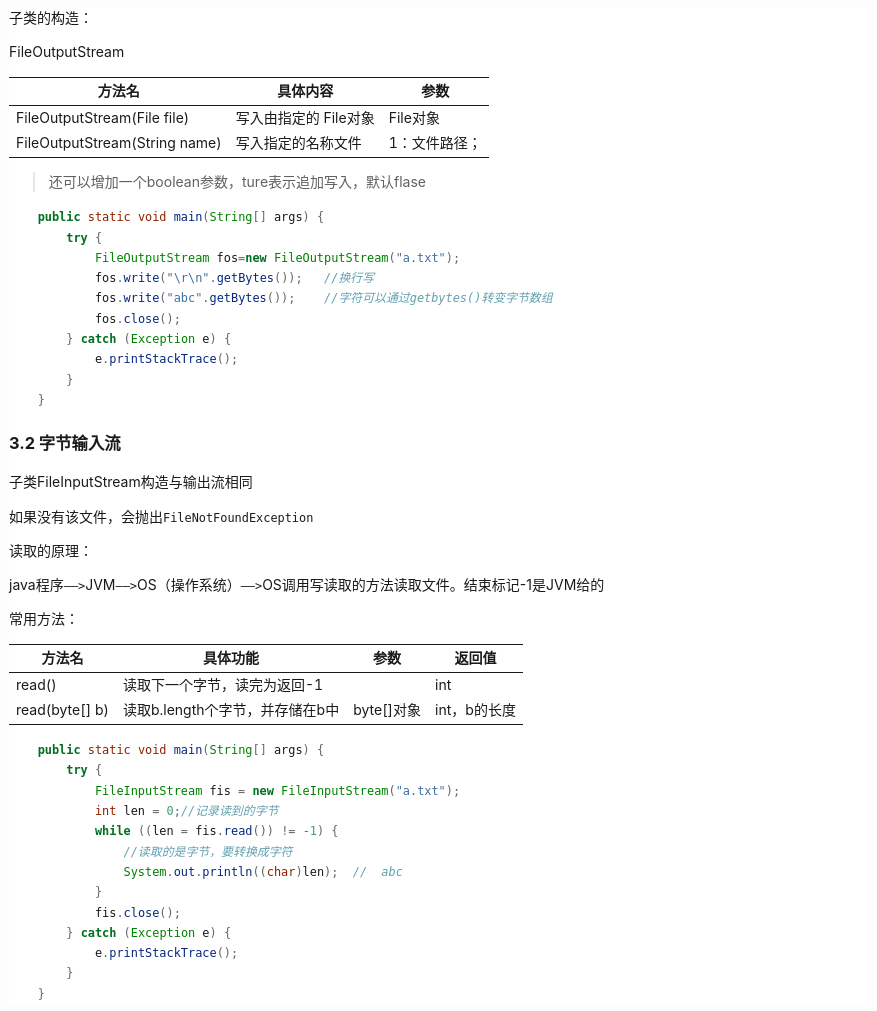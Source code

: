 

子类的构造：

FileOutputStream

| 方法名                        | 具体内容              | 参数          |
| ----------------------------- | --------------------- | ------------- |
| FileOutputStream(File file)   | 写入由指定的 File对象 | File对象      |
| FileOutputStream(String name) | 写入指定的名称文件    | 1：文件路径； |

> 还可以增加一个boolean参数，ture表示追加写入，默认flase



```java
    public static void main(String[] args) {
        try {
            FileOutputStream fos=new FileOutputStream("a.txt");
            fos.write("\r\n".getBytes());   //换行写
            fos.write("abc".getBytes());	//字符可以通过getbytes()转变字节数组
            fos.close();
        } catch (Exception e) {
            e.printStackTrace();
        }
    }
```







### 3.2 字节输入流

子类FileInputStream构造与输出流相同

如果没有该文件，会抛出`FileNotFoundException` 



读取的原理：

java程序`——>`JVM`——>`OS（操作系统）`——>`OS调用写读取的方法读取文件。结束标记-1是JVM给的



常用方法：

| 方法名         | 具体功能                        | 参数       | 返回值       |
| -------------- | ------------------------------- | ---------- | ------------ |
| read()         | 读取下一个字节，读完为返回-1    |            | int          |
| read(byte[] b) | 读取b.length个字节，并存储在b中 | byte[]对象 | int，b的长度 |



```java
    public static void main(String[] args) {
        try {
            FileInputStream fis = new FileInputStream("a.txt");
            int len = 0;//记录读到的字节
            while ((len = fis.read()) != -1) {
              	//读取的是字节，要转换成字符
                System.out.println((char)len);  //  abc
            }
            fis.close();
        } catch (Exception e) {
            e.printStackTrace();
        }
    }
```
